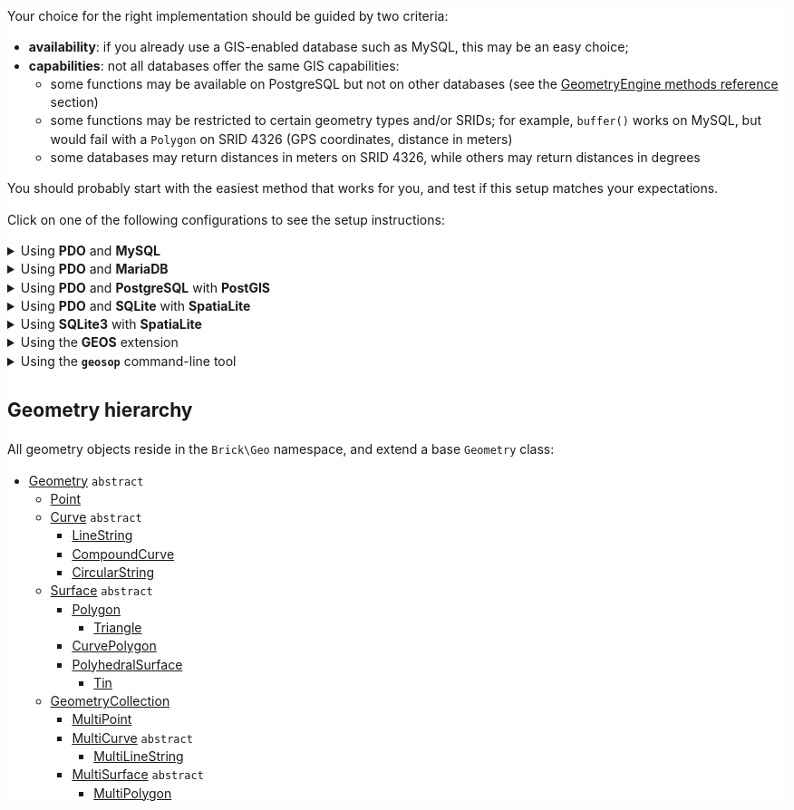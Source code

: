 Your choice for the right implementation should be guided by two criteria:

- **availability**: if you already use a GIS-enabled database such as MySQL, this may be an easy choice;
- **capabilities**: not all databases offer the same GIS capabilities:
  - some functions may be available on PostgreSQL but not on other databases (see the [GeometryEngine methods reference](#geometryengine-methods-reference) section)
  - some functions may be restricted to certain geometry types and/or SRIDs; for example, `buffer()` works on MySQL, but would fail with a `Polygon` on SRID 4326 (GPS coordinates, distance in meters)
  - some databases may return distances in meters on SRID 4326, while others may return distances in degrees

You should probably start with the easiest method that works for you, and test if this setup matches your expectations.

Click on one of the following configurations to see the setup instructions:

<details><summary>Using <strong>PDO</strong> and <strong>MySQL</strong></summary></details>

<details><summary>Using <strong>PDO</strong> and <strong>MariaDB</strong></summary></details>

<details><summary>Using <strong>PDO</strong> and <strong>PostgreSQL</strong> with <strong>PostGIS</strong></summary></details>

<details><summary>Using <strong>PDO</strong> and <strong>SQLite</strong> with <strong>SpatiaLite</strong></summary></details>

<details><summary>Using <strong>SQLite3</strong> with <strong>SpatiaLite</strong></summary></details>

<details><summary>Using the <strong>GEOS</strong> extension</summary></details>

<details><summary>Using the <strong><code>geosop</code></strong> command-line tool</summary></details>

Geometry hierarchy
------------------

All geometry objects reside in the `Brick\Geo` namespace, and extend a base `Geometry` class:

- [Geometry](https://github.com/brick/geo/blob/master/src/Geometry.php) `abstract`
  - [Point](https://github.com/brick/geo/blob/master/src/Point.php)
  - [Curve](https://github.com/brick/geo/blob/master/src/Curve.php) `abstract`
    - [LineString](https://github.com/brick/geo/blob/master/src/LineString.php)
    - [CompoundCurve](https://github.com/brick/geo/blob/master/src/CompoundCurve.php)
    - [CircularString](https://github.com/brick/geo/blob/master/src/CircularString.php)
  - [Surface](https://github.com/brick/geo/blob/master/src/Surface.php) `abstract`
    - [Polygon](https://github.com/brick/geo/blob/master/src/Polygon.php)
      - [Triangle](https://github.com/brick/geo/blob/master/src/Triangle.php)
    - [CurvePolygon](https://github.com/brick/geo/blob/master/src/CurvePolygon.php)
    - [PolyhedralSurface](https://github.com/brick/geo/blob/master/src/PolyhedralSurface.php)
      - [Tin](https://github.com/brick/geo/blob/master/src/Tin.php)
  - [GeometryCollection](https://github.com/brick/geo/blob/master/src/GeometryCollection.php)
    - [MultiPoint](https://github.com/brick/geo/blob/master/src/MultiPoint.php)
    - [MultiCurve](https://github.com/brick/geo/blob/master/src/MultiCurve.php) `abstract`
      - [MultiLineString](https://github.com/brick/geo/blob/master/src/MultiLineString.php)
    - [MultiSurface](https://github.com/brick/geo/blob/master/src/MultiSurface.php) `abstract`
      - [MultiPolygon](https://github.com/brick/geo/blob/master/src/MultiPolygon.php)
